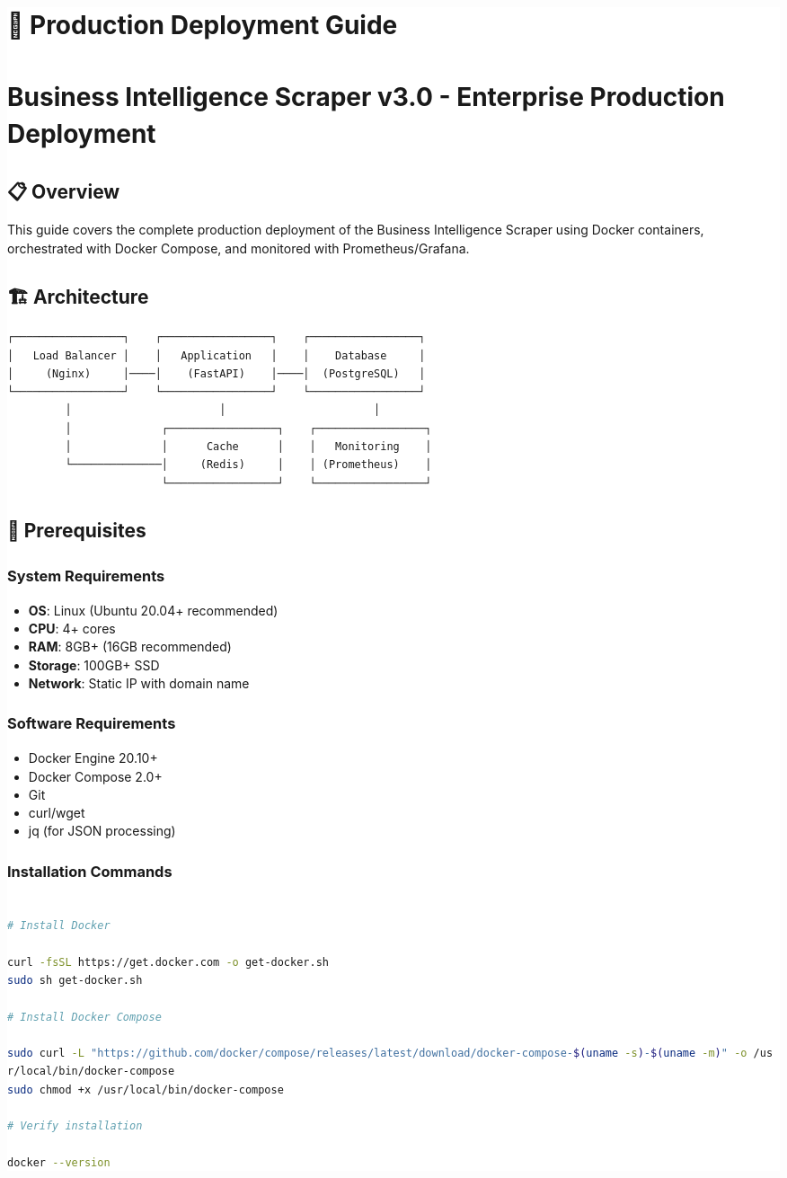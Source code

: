 # 🚀 Production Deployment Guide

# Business Intelligence Scraper v3.0 - Enterprise Production Deployment

## 📋 Overview

This guide covers the complete production deployment of the Business Intelligence Scraper using Docker containers, orchestrated with Docker Compose, and monitored with Prometheus/Grafana.

## 🏗️ Architecture

```
┌─────────────────┐    ┌─────────────────┐    ┌─────────────────┐
│   Load Balancer │    │   Application   │    │    Database     │
│     (Nginx)     │────│    (FastAPI)    │────│  (PostgreSQL)   │
└─────────────────┘    └─────────────────┘    └─────────────────┘
         │                       │                       │
         │              ┌─────────────────┐    ┌─────────────────┐
         │              │      Cache      │    │   Monitoring    │
         └──────────────│     (Redis)     │    │ (Prometheus)    │
                        └─────────────────┘    └─────────────────┘

```

## 🔧 Prerequisites

### System Requirements

- **OS**: Linux (Ubuntu 20.04+ recommended)
- **CPU**: 4+ cores
- **RAM**: 8GB+ (16GB recommended)
- **Storage**: 100GB+ SSD
- **Network**: Static IP with domain name

### Software Requirements

- Docker Engine 20.10+
- Docker Compose 2.0+
- Git
- curl/wget
- jq (for JSON processing)

### Installation Commands

```bash

# Install Docker

curl -fsSL https://get.docker.com -o get-docker.sh
sudo sh get-docker.sh

# Install Docker Compose

sudo curl -L "https://github.com/docker/compose/releases/latest/download/docker-compose-$(uname -s)-$(uname -m)" -o /usr/local/bin/docker-compose
sudo chmod +x /usr/local/bin/docker-compose

# Verify installation

docker --version
```